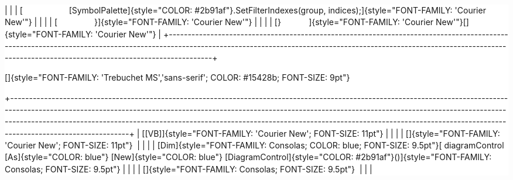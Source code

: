 |                                                                                                                                                                                                                                                                                      |
| [                    [SymbolPalette]{style="COLOR: #2b91af"}.SetFilterIndexes(group, indices);]{style="FONT-FAMILY: 'Courier New'"}                                                                                                                                                  |
|                                                                                                                                                                                                                                                                                      |
| [                }]{style="FONT-FAMILY: 'Courier New'"}                                                                                                                                                                                                                              |
|                                                                                                                                                                                                                                                                                      |
| [}            ]{style="FONT-FAMILY: 'Courier New'"}[]{style="FONT-FAMILY: 'Courier New'"}                                                                                                                                                                                            |
+--------------------------------------------------------------------------------------------------------------------------------------------------------------------------------------------------------------------------------------------------------------------------------------+

[]{style="FONT-FAMILY: 'Trebuchet MS','sans-serif'; COLOR: #15428b; FONT-SIZE: 9pt"} 

+-----------------------------------------------------------------------------------------------------------------------------------------------------------------------------------------------------------------------------------------------------------------------------------------------------------------------------------------------------------------------------------------------------------------------------------------------+
| [\[VB\]]{style="FONT-FAMILY: 'Courier New'; FONT-SIZE: 11pt"}                                                                                                                                                                                                                                                                                                                                                                                 |
|                                                                                                                                                                                                                                                                                                                                                                                                                                               |
| []{style="FONT-FAMILY: 'Courier New'; FONT-SIZE: 11pt"}                                                                                                                                                                                                                                                                                                                                                                                       |
|                                                                                                                                                                                                                                                                                                                                                                                                                                               |
| [Dim]{style="FONT-FAMILY: Consolas; COLOR: blue; FONT-SIZE: 9.5pt"}[ diagramControl [As]{style="COLOR: blue"} [New]{style="COLOR: blue"} [DiagramControl]{style="COLOR: #2b91af"}()]{style="FONT-FAMILY: Consolas; FONT-SIZE: 9.5pt"}                                                                                                                                                                                                         |
|                                                                                                                                                                                                                                                                                                                                                                                                                                               |
| []{style="FONT-FAMILY: Consolas; FONT-SIZE: 9.5pt"}                                                                                                                                                                                                                                                                                                                                                                                           |
|                                                                                                                                                                                                                                                                                                                                                                                                                                               |